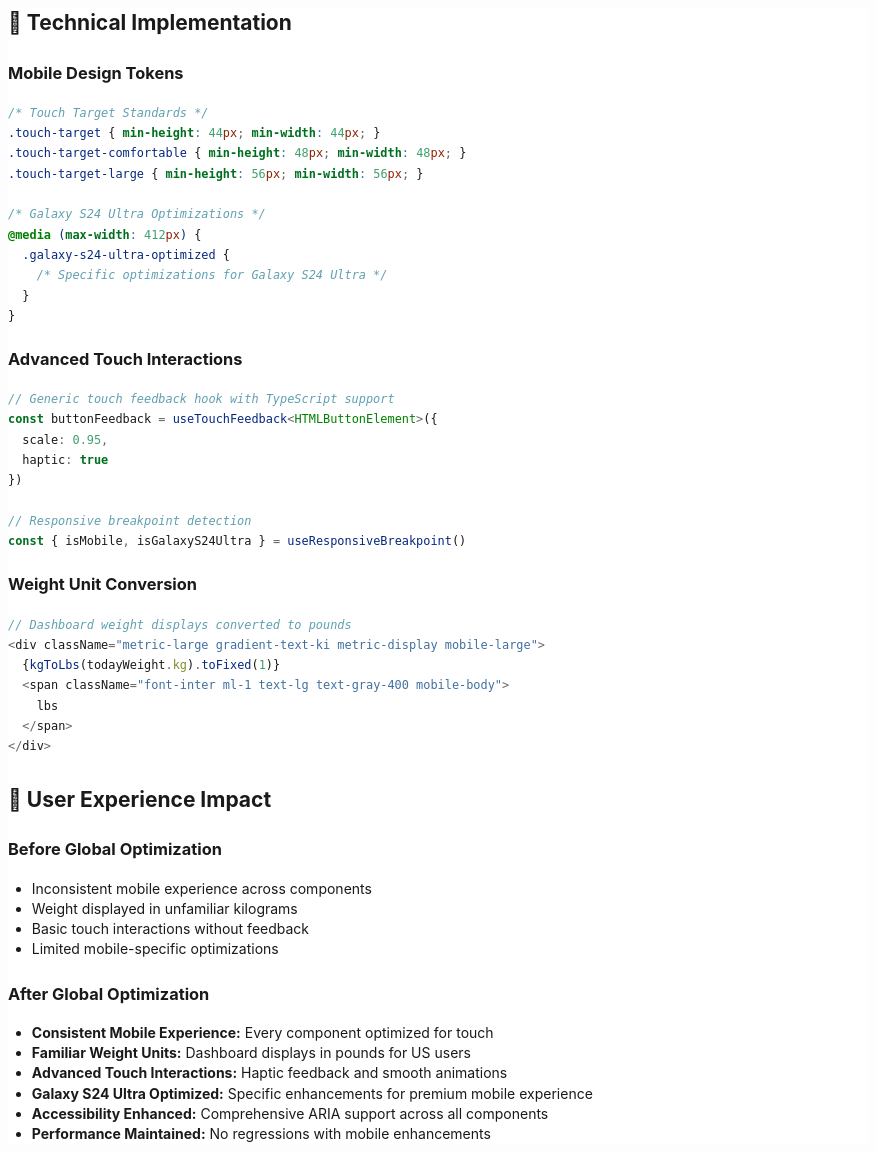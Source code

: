 ## 🔧 Technical Implementation

### Mobile Design Tokens
```css
/* Touch Target Standards */
.touch-target { min-height: 44px; min-width: 44px; }
.touch-target-comfortable { min-height: 48px; min-width: 48px; }
.touch-target-large { min-height: 56px; min-width: 56px; }

/* Galaxy S24 Ultra Optimizations */
@media (max-width: 412px) {
  .galaxy-s24-ultra-optimized {
    /* Specific optimizations for Galaxy S24 Ultra */
  }
}
```

### Advanced Touch Interactions
```typescript
// Generic touch feedback hook with TypeScript support
const buttonFeedback = useTouchFeedback<HTMLButtonElement>({ 
  scale: 0.95, 
  haptic: true 
})

// Responsive breakpoint detection
const { isMobile, isGalaxyS24Ultra } = useResponsiveBreakpoint()
```

### Weight Unit Conversion
```typescript
// Dashboard weight displays converted to pounds
<div className="metric-large gradient-text-ki metric-display mobile-large">
  {kgToLbs(todayWeight.kg).toFixed(1)}
  <span className="font-inter ml-1 text-lg text-gray-400 mobile-body">
    lbs
  </span>
</div>
```

## 🎉 User Experience Impact

### Before Global Optimization
- Inconsistent mobile experience across components
- Weight displayed in unfamiliar kilograms
- Basic touch interactions without feedback
- Limited mobile-specific optimizations

### After Global Optimization
- **Consistent Mobile Experience:** Every component optimized for touch
- **Familiar Weight Units:** Dashboard displays in pounds for US users
- **Advanced Touch Interactions:** Haptic feedback and smooth animations
- **Galaxy S24 Ultra Optimized:** Specific enhancements for premium mobile experience
- **Accessibility Enhanced:** Comprehensive ARIA support across all components
- **Performance Maintained:** No regressions with mobile enhancements
